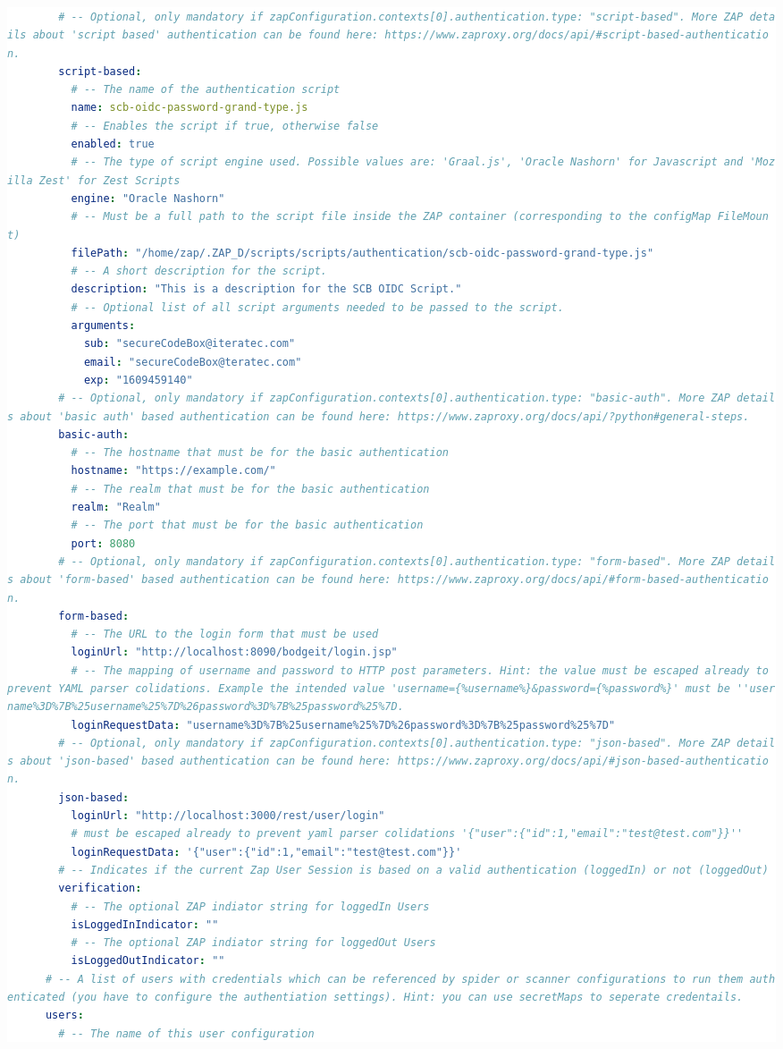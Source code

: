 ```yaml
        # -- Optional, only mandatory if zapConfiguration.contexts[0].authentication.type: "script-based". More ZAP details about 'script based' authentication can be found here: https://www.zaproxy.org/docs/api/#script-based-authentication.
        script-based:
          # -- The name of the authentication script
          name: scb-oidc-password-grand-type.js
          # -- Enables the script if true, otherwise false
          enabled: true
          # -- The type of script engine used. Possible values are: 'Graal.js', 'Oracle Nashorn' for Javascript and 'Mozilla Zest' for Zest Scripts
          engine: "Oracle Nashorn"
          # -- Must be a full path to the script file inside the ZAP container (corresponding to the configMap FileMount)
          filePath: "/home/zap/.ZAP_D/scripts/scripts/authentication/scb-oidc-password-grand-type.js"
          # -- A short description for the script.
          description: "This is a description for the SCB OIDC Script."
          # -- Optional list of all script arguments needed to be passed to the script.
          arguments:
            sub: "secureCodeBox@iteratec.com"
            email: "secureCodeBox@teratec.com"
            exp: "1609459140"
        # -- Optional, only mandatory if zapConfiguration.contexts[0].authentication.type: "basic-auth". More ZAP details about 'basic auth' based authentication can be found here: https://www.zaproxy.org/docs/api/?python#general-steps.
        basic-auth:
          # -- The hostname that must be for the basic authentication
          hostname: "https://example.com/"
          # -- The realm that must be for the basic authentication
          realm: "Realm"
          # -- The port that must be for the basic authentication
          port: 8080
        # -- Optional, only mandatory if zapConfiguration.contexts[0].authentication.type: "form-based". More ZAP details about 'form-based' based authentication can be found here: https://www.zaproxy.org/docs/api/#form-based-authentication.
        form-based:
          # -- The URL to the login form that must be used
          loginUrl: "http://localhost:8090/bodgeit/login.jsp"
          # -- The mapping of username and password to HTTP post parameters. Hint: the value must be escaped already to prevent YAML parser colidations. Example the intended value 'username={%username%}&password={%password%}' must be ''username%3D%7B%25username%25%7D%26password%3D%7B%25password%25%7D.
          loginRequestData: "username%3D%7B%25username%25%7D%26password%3D%7B%25password%25%7D"
        # -- Optional, only mandatory if zapConfiguration.contexts[0].authentication.type: "json-based". More ZAP details about 'json-based' based authentication can be found here: https://www.zaproxy.org/docs/api/#json-based-authentication.
        json-based:
          loginUrl: "http://localhost:3000/rest/user/login"
          # must be escaped already to prevent yaml parser colidations '{"user":{"id":1,"email":"test@test.com"}}''
          loginRequestData: '{"user":{"id":1,"email":"test@test.com"}}'
        # -- Indicates if the current Zap User Session is based on a valid authentication (loggedIn) or not (loggedOut)
        verification:
          # -- The optional ZAP indiator string for loggedIn Users
          isLoggedInIndicator: ""
          # -- The optional ZAP indiator string for loggedOut Users
          isLoggedOutIndicator: ""
      # -- A list of users with credentials which can be referenced by spider or scanner configurations to run them authenticated (you have to configure the authentiation settings). Hint: you can use secretMaps to seperate credentails.
      users:
        # -- The name of this user configuration
```

[scb-owasp]: https://www.owasp.org/index.php/OWASP_secureCodeBox
[scb-docs]: https://www.securecodebox.io/
[scb-site]: https://www.securecodebox.io/
[scb-github]: https://github.com/secureCodeBox/
[scb-twitter]: https://twitter.com/secureCodeBox
[scb-slack]: https://join.slack.com/t/securecodebox/shared_invite/enQtNDU3MTUyOTM0NTMwLTBjOWRjNjVkNGEyMjQ0ZGMyNDdlYTQxYWQ4MzNiNGY3MDMxNThkZjJmMzY2NDRhMTk3ZWM3OWFkYmY1YzUxNTU
[scb-license]: https://github.com/secureCodeBox/secureCodeBox/blob/master/LICENSE
[zap owasp project]: https://owasp.org/www-project-zap/
[zap github]: https://github.com/zaproxy/zaproxy/
[zap user guide]: https://www.zaproxy.org/docs/